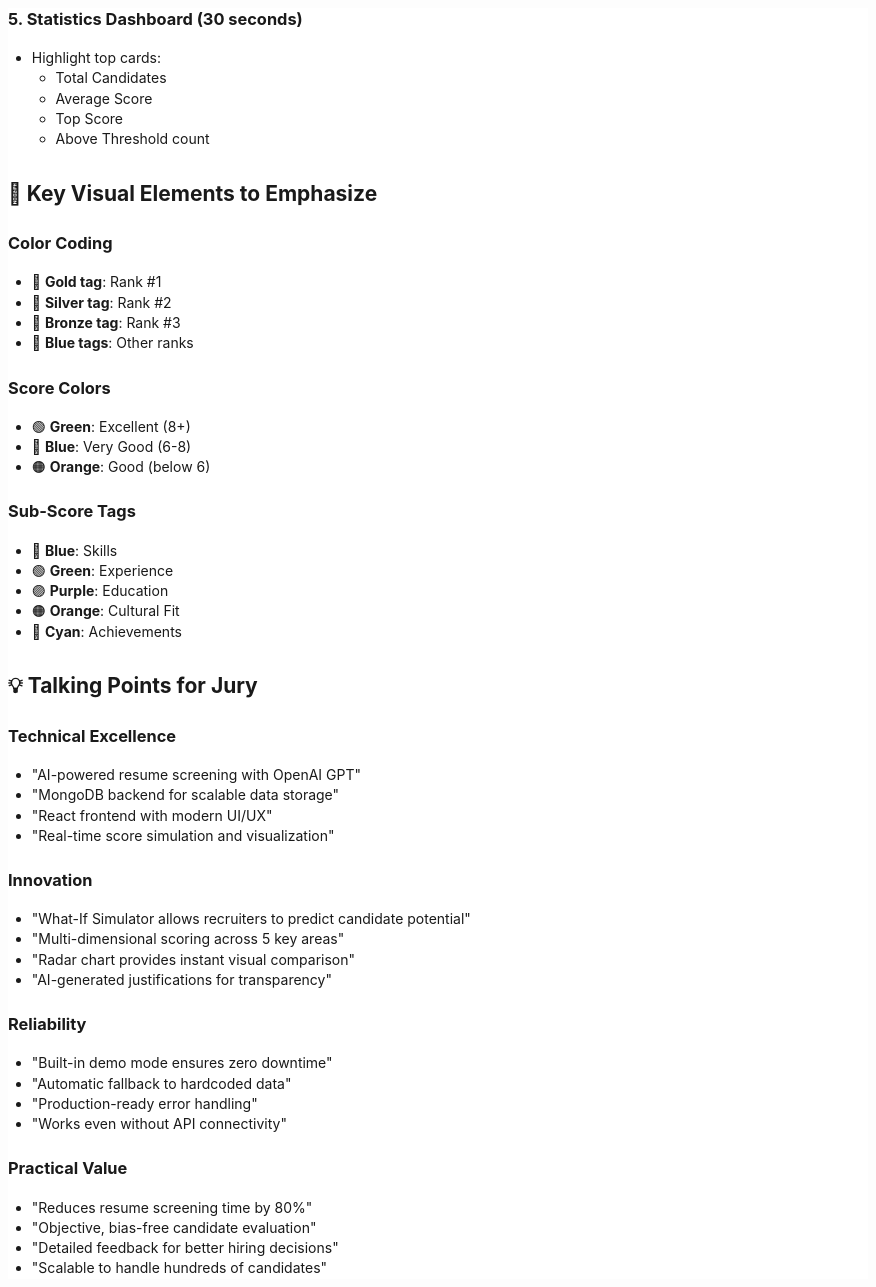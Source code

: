 ### 5. Statistics Dashboard (30 seconds)
- Highlight top cards:
  - Total Candidates
  - Average Score
  - Top Score
  - Above Threshold count

## 🎨 Key Visual Elements to Emphasize

### Color Coding
- 🥇 **Gold tag**: Rank #1
- 🥈 **Silver tag**: Rank #2  
- 🥉 **Bronze tag**: Rank #3
- 🔵 **Blue tags**: Other ranks

### Score Colors
- 🟢 **Green**: Excellent (8+)
- 🔵 **Blue**: Very Good (6-8)
- 🟠 **Orange**: Good (below 6)

### Sub-Score Tags
- 🔵 **Blue**: Skills
- 🟢 **Green**: Experience
- 🟣 **Purple**: Education
- 🟠 **Orange**: Cultural Fit
- 🔵 **Cyan**: Achievements

## 💡 Talking Points for Jury

### Technical Excellence
- "AI-powered resume screening with OpenAI GPT"
- "MongoDB backend for scalable data storage"
- "React frontend with modern UI/UX"
- "Real-time score simulation and visualization"

### Innovation
- "What-If Simulator allows recruiters to predict candidate potential"
- "Multi-dimensional scoring across 5 key areas"
- "Radar chart provides instant visual comparison"
- "AI-generated justifications for transparency"

### Reliability
- "Built-in demo mode ensures zero downtime"
- "Automatic fallback to hardcoded data"
- "Production-ready error handling"
- "Works even without API connectivity"

### Practical Value
- "Reduces resume screening time by 80%"
- "Objective, bias-free candidate evaluation"
- "Detailed feedback for better hiring decisions"
- "Scalable to handle hundreds of candidates"
